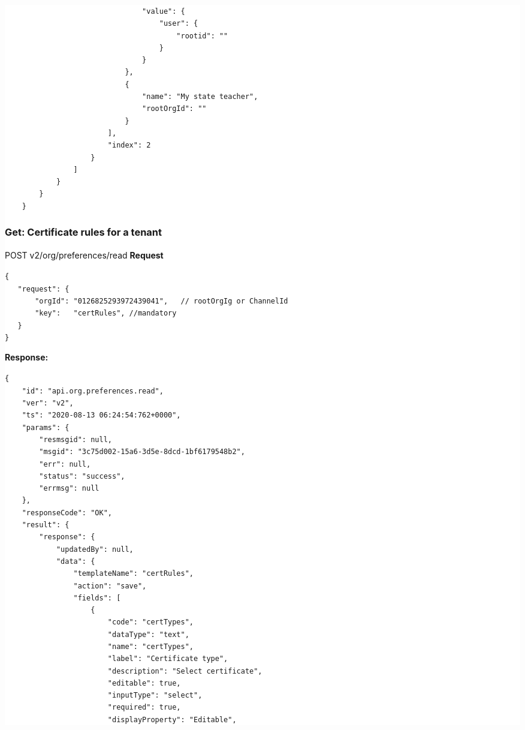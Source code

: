 ```
                                "value": {
                                    "user": {
                                        "rootid": ""
                                    }
                                }
                            },
                            {
                                "name": "My state teacher",
                                "rootOrgId": ""
                            }
                        ],
                        "index": 2
                    }
                ]
            }
        }
    }
```



### Get: Certificate rules for a tenant
POST v2/org/preferences/read **Request** 


```
{
   "request": {
       "orgId": "0126825293972439041",   // rootOrgIg or ChannelId
       "key":   "certRules", //mandatory
   }
}
```
 **Response:** 


```
{
    "id": "api.org.preferences.read",
    "ver": "v2",
    "ts": "2020-08-13 06:24:54:762+0000",
    "params": {
        "resmsgid": null,
        "msgid": "3c75d002-15a6-3d5e-8dcd-1bf6179548b2",
        "err": null,
        "status": "success",
        "errmsg": null
    },
    "responseCode": "OK",
    "result": {
        "response": {
            "updatedBy": null,
            "data": {
                "templateName": "certRules",
                "action": "save",
                "fields": [
                    {
                        "code": "certTypes",
                        "dataType": "text",
                        "name": "certTypes",
                        "label": "Certificate type",
                        "description": "Select certificate",
                        "editable": true,
                        "inputType": "select",
                        "required": true,
                        "displayProperty": "Editable",
```